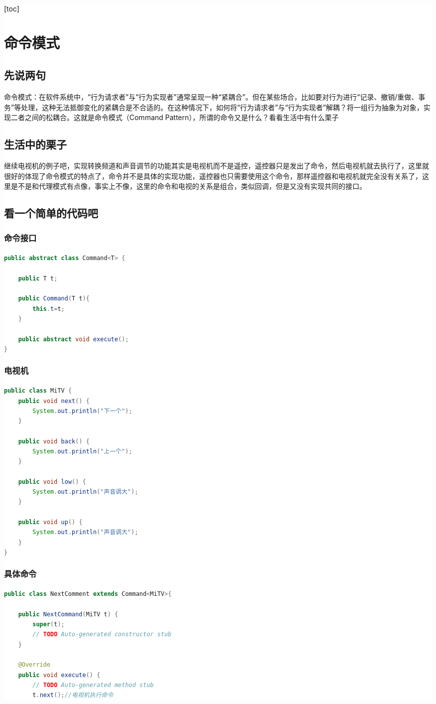 [toc]
# 命令模式
## 先说两句
命令模式：在软件系统中，“行为请求者”与“行为实现者”通常呈现一种“紧耦合”。但在某些场合，比如要对行为进行“记录、撤销/重做、事务”等处理，这种无法抵御变化的紧耦合是不合适的。在这种情况下，如何将“行为请求者”与“行为实现者”解耦？将一组行为抽象为对象，实现二者之间的松耦合。这就是命令模式（Command Pattern），所谓的命令又是什么？看看生活中有什么栗子
## 生活中的栗子
继续电视机的例子吧，实现转换频道和声音调节的功能其实是电视机而不是遥控，遥控器只是发出了命令，然后电视机就去执行了，这里就很好的体现了命令模式的特点了，命令并不是具体的实现功能，遥控器也只需要使用这个命令，那样遥控器和电视机就完全没有关系了，这里是不是和代理模式有点像，事实上不像，这里的命令和电视的关系是组合，类似回调，但是又没有实现共同的接口。

    
## 看一个简单的代码吧
### 命令接口
~~~java
public abstract class Command<T> {

	public T t;
	
	public Command(T t){
		this.t=t;
	}
	
	public abstract void execute();
}
~~~

### 电视机
~~~java
public class MiTV {
	public void next() {
		System.out.println("下一个");
	}
	
	public void back() {
		System.out.println("上一个");
	}
	
	public void low() {
		System.out.println("声音调大");
	}
	
	public void up() {
		System.out.println("声音调大");
	}
}
~~~

### 具体命令
~~~java
public class NextComment extends Command<MiTV>{

	public NextCommand(MiTV t) {
		super(t);
		// TODO Auto-generated constructor stub
	}

	@Override
	public void execute() {
		// TODO Auto-generated method stub
		t.next();//电视机执行命令
~~~